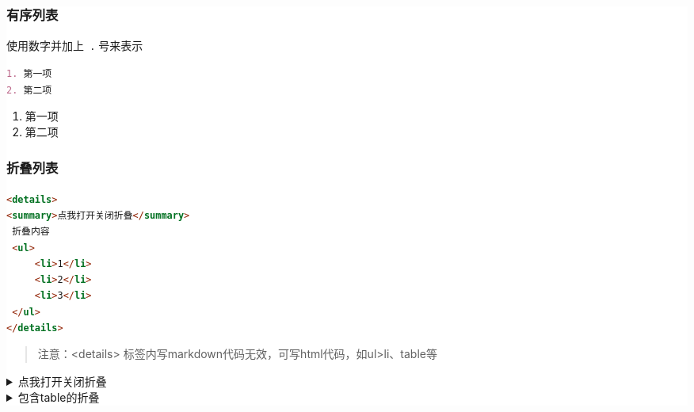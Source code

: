 ### 有序列表

使用数字并加上` .` 号来表示

```markdown
1. 第一项
2. 第二项
```



1. 第一项
2. 第二项



### 折叠列表

```markdown
<details>
<summary>点我打开关闭折叠</summary>
 折叠内容
 <ul>
     <li>1</li>
     <li>2</li>
     <li>3</li>
 </ul>
</details>
```

> 注意：\<details\> 标签内写markdown代码无效，可写html代码，如ul>li、table等

<details>
<summary>点我打开关闭折叠</summary>
 折叠内容
 <ul>
     <li>1</li>
     <li>2</li>
     <li>3</li>
 </ul>
</details>

<details>
<summary>包含table的折叠</summary>
    <table>
        <thead>
            <tr>
                <th align="center">分类</th>
                <th align="center">例词</th>
            </tr>
        </thead>
        <tbody>
            <tr>
                <td align="center">人称代词-主格</td>
                <td align="center">I我，you你，he他，she她，they他们， we我们</td>
            </tr>
            <tr>
                <td align="center">人称代词-宾格</td>
                <td align="center">me我， you你， him他， her她， them他们， us我们</td>
            </tr>
            <tr>
                <td align="center">物主代词</td>
                <td align="center">my我的， his他的， your你的（your你们的）， their他们的， hers她的</td>
            </tr>
            <tr>
                <td align="center">指示代词</td>
                <td align="center">this这， that那， these这些， those 那些</td>
            </tr>